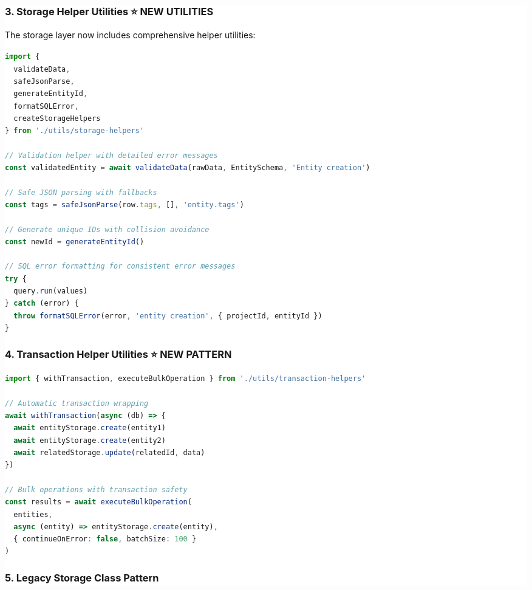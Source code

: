 ```typescript
```

### 3. Storage Helper Utilities ⭐ **NEW UTILITIES**

The storage layer now includes comprehensive helper utilities:

```typescript
import { 
  validateData, 
  safeJsonParse, 
  generateEntityId, 
  formatSQLError,
  createStorageHelpers 
} from './utils/storage-helpers'

// Validation helper with detailed error messages
const validatedEntity = await validateData(rawData, EntitySchema, 'Entity creation')

// Safe JSON parsing with fallbacks
const tags = safeJsonParse(row.tags, [], 'entity.tags')

// Generate unique IDs with collision avoidance
const newId = generateEntityId()

// SQL error formatting for consistent error messages
try {
  query.run(values)
} catch (error) {
  throw formatSQLError(error, 'entity creation', { projectId, entityId })
}
```

### 4. Transaction Helper Utilities ⭐ **NEW PATTERN**

```typescript
import { withTransaction, executeBulkOperation } from './utils/transaction-helpers'

// Automatic transaction wrapping
await withTransaction(async (db) => {
  await entityStorage.create(entity1)
  await entityStorage.create(entity2)
  await relatedStorage.update(relatedId, data)
})

// Bulk operations with transaction safety
const results = await executeBulkOperation(
  entities,
  async (entity) => entityStorage.create(entity),
  { continueOnError: false, batchSize: 100 }
)
```

### 5. Legacy Storage Class Pattern

